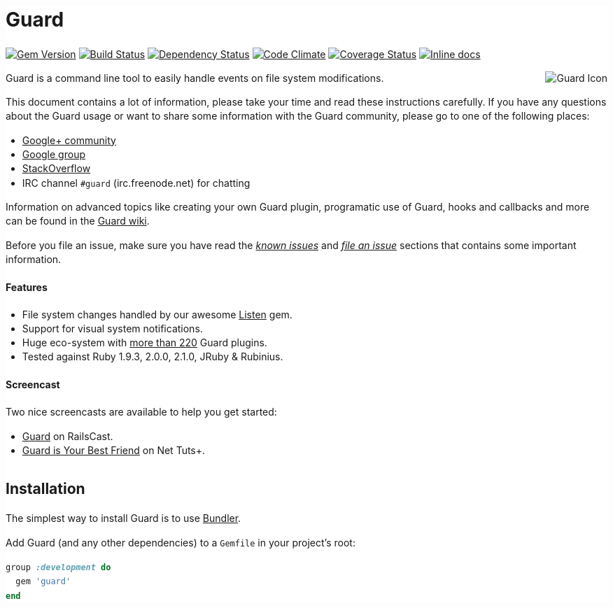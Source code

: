Guard
=====

[![Gem Version](https://badge.fury.io/rb/guard.png)](http://badge.fury.io/rb/guard) [![Build Status](https://travis-ci.org/guard/guard.png?branch=master)](https://travis-ci.org/guard/guard) [![Dependency Status](https://gemnasium.com/guard/guard.png)](https://gemnasium.com/guard/guard) [![Code Climate](https://codeclimate.com/github/guard/guard.png)](https://codeclimate.com/github/guard/guard) [![Coverage Status](https://coveralls.io/repos/guard/guard/badge.png?branch=master)](https://coveralls.io/r/guard/guard) [![Inline docs](http://inch-pages.github.io/github/guard/guard.png)](http://inch-pages.github.io/github/guard/guard)

<img src="http://cl.ly/image/1k3o1r2Z3a0J/guard-Icon.png" alt="Guard Icon" align="right" />
Guard is a command line tool to easily handle events on file system modifications.

This document contains a lot of information, please take your time and read these instructions carefully. If you have
any questions about the Guard usage or want to share some information with the Guard community, please go to one of
the following places:

* [Google+ community](https://plus.google.com/u/1/communities/110022199336250745477)
* [Google group](http://groups.google.com/group/guard-dev)
* [StackOverflow](http://stackoverflow.com/questions/tagged/guard)
* IRC channel `#guard` (irc.freenode.net) for chatting

Information on advanced topics like creating your own Guard plugin, programatic use of Guard, hooks and callbacks and
more can be found in the [Guard wiki](https://github.com/guard/guard/wiki).

Before you file an issue, make sure you have read the _[known issues](#issues)_ and _[file an issue](#file-an-issue)_ sections that contains some important information.

#### Features

* File system changes handled by our awesome [Listen](https://github.com/guard/listen) gem.
* Support for visual system notifications.
* Huge eco-system with [more than 220](https://rubygems.org/search?query=guard-) Guard plugins.
* Tested against Ruby 1.9.3, 2.0.0, 2.1.0, JRuby & Rubinius.

#### Screencast

Two nice screencasts are available to help you get started:

* [Guard](http://railscasts.com/episodes/264-guard) on RailsCast.
* [Guard is Your Best Friend](http://net.tutsplus.com/tutorials/tools-and-tips/guard-is-your-best-friend) on Net Tuts+.

Installation
------------

The simplest way to install Guard is to use [Bundler](http://gembundler.com/).

Add Guard (and any other dependencies) to a `Gemfile` in your project’s root:

```ruby
group :development do
  gem 'guard'
end
```
